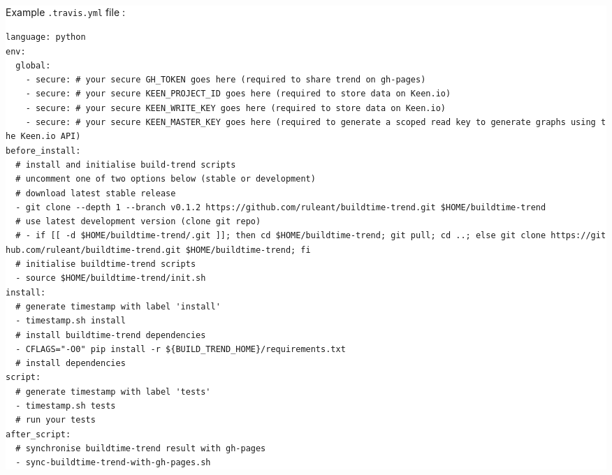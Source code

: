 Example `.travis.yml` file :

    language: python
    env:
      global:
        - secure: # your secure GH_TOKEN goes here (required to share trend on gh-pages)
        - secure: # your secure KEEN_PROJECT_ID goes here (required to store data on Keen.io)
        - secure: # your secure KEEN_WRITE_KEY goes here (required to store data on Keen.io)
        - secure: # your secure KEEN_MASTER_KEY goes here (required to generate a scoped read key to generate graphs using the Keen.io API)
    before_install:
      # install and initialise build-trend scripts
      # uncomment one of two options below (stable or development)
      # download latest stable release
      - git clone --depth 1 --branch v0.1.2 https://github.com/ruleant/buildtime-trend.git $HOME/buildtime-trend
      # use latest development version (clone git repo)
      # - if [[ -d $HOME/buildtime-trend/.git ]]; then cd $HOME/buildtime-trend; git pull; cd ..; else git clone https://github.com/ruleant/buildtime-trend.git $HOME/buildtime-trend; fi
      # initialise buildtime-trend scripts
      - source $HOME/buildtime-trend/init.sh
    install:
      # generate timestamp with label 'install'
      - timestamp.sh install
      # install buildtime-trend dependencies
      - CFLAGS="-O0" pip install -r ${BUILD_TREND_HOME}/requirements.txt
      # install dependencies
    script:
      # generate timestamp with label 'tests'
      - timestamp.sh tests
      # run your tests
    after_script:
      # synchronise buildtime-trend result with gh-pages
      - sync-buildtime-trend-with-gh-pages.sh
